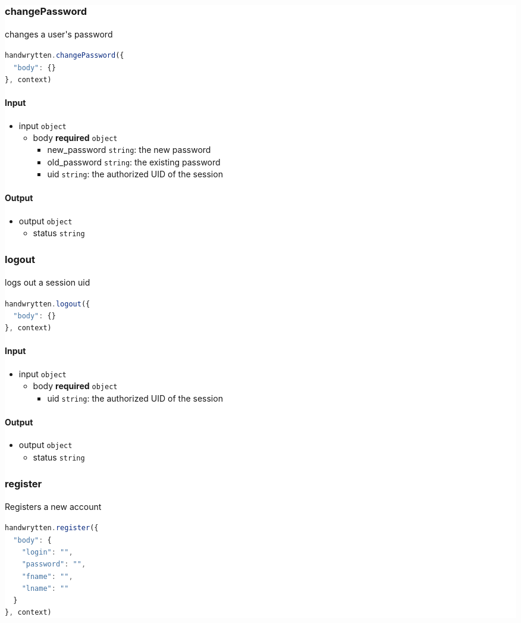 ### changePassword
changes a user's password


```js
handwrytten.changePassword({
  "body": {}
}, context)
```

#### Input
* input `object`
  * body **required** `object`
    * new_password `string`: the new password
    * old_password `string`: the existing password
    * uid `string`: the authorized UID of the session

#### Output
* output `object`
  * status `string`

### logout
logs out a session uid


```js
handwrytten.logout({
  "body": {}
}, context)
```

#### Input
* input `object`
  * body **required** `object`
    * uid `string`: the authorized UID of the session

#### Output
* output `object`
  * status `string`

### register
Registers a new account


```js
handwrytten.register({
  "body": {
    "login": "",
    "password": "",
    "fname": "",
    "lname": ""
  }
}, context)
```
